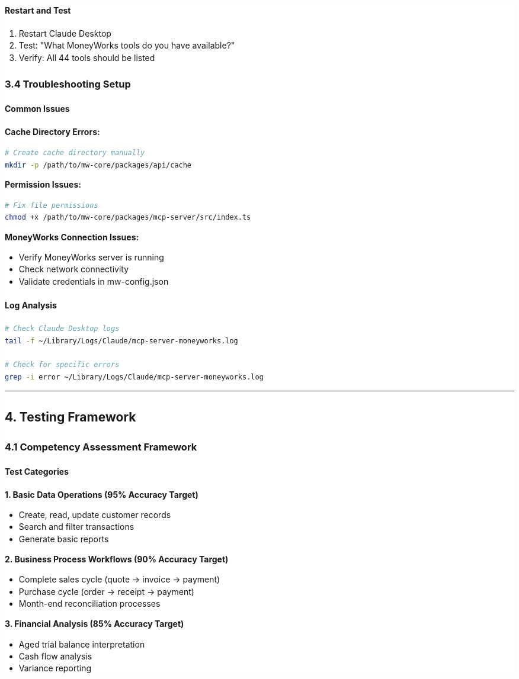 #### Restart and Test
1. Restart Claude Desktop
2. Test: "What MoneyWorks tools do you have available?"
3. Verify: All 44 tools should be listed

### 3.4 Troubleshooting Setup

#### Common Issues

**Cache Directory Errors:**
```bash
# Create cache directory manually
mkdir -p /path/to/mw-core/packages/api/cache
```

**Permission Issues:**
```bash
# Fix file permissions
chmod +x /path/to/mw-core/packages/mcp-server/src/index.ts
```

**MoneyWorks Connection Issues:**
- Verify MoneyWorks server is running
- Check network connectivity
- Validate credentials in mw-config.json

#### Log Analysis
```bash
# Check Claude Desktop logs
tail -f ~/Library/Logs/Claude/mcp-server-moneyworks.log

# Check for specific errors
grep -i error ~/Library/Logs/Claude/mcp-server-moneyworks.log
```

---

## 4. Testing Framework

### 4.1 Competency Assessment Framework

#### Test Categories

**1. Basic Data Operations (95% Accuracy Target)**
- Create, read, update customer records
- Search and filter transactions
- Generate basic reports

**2. Business Process Workflows (90% Accuracy Target)**
- Complete sales cycle (quote → invoice → payment)
- Purchase cycle (order → receipt → payment)
- Month-end reconciliation processes

**3. Financial Analysis (85% Accuracy Target)**
- Aged trial balance interpretation
- Cash flow analysis
- Variance reporting
